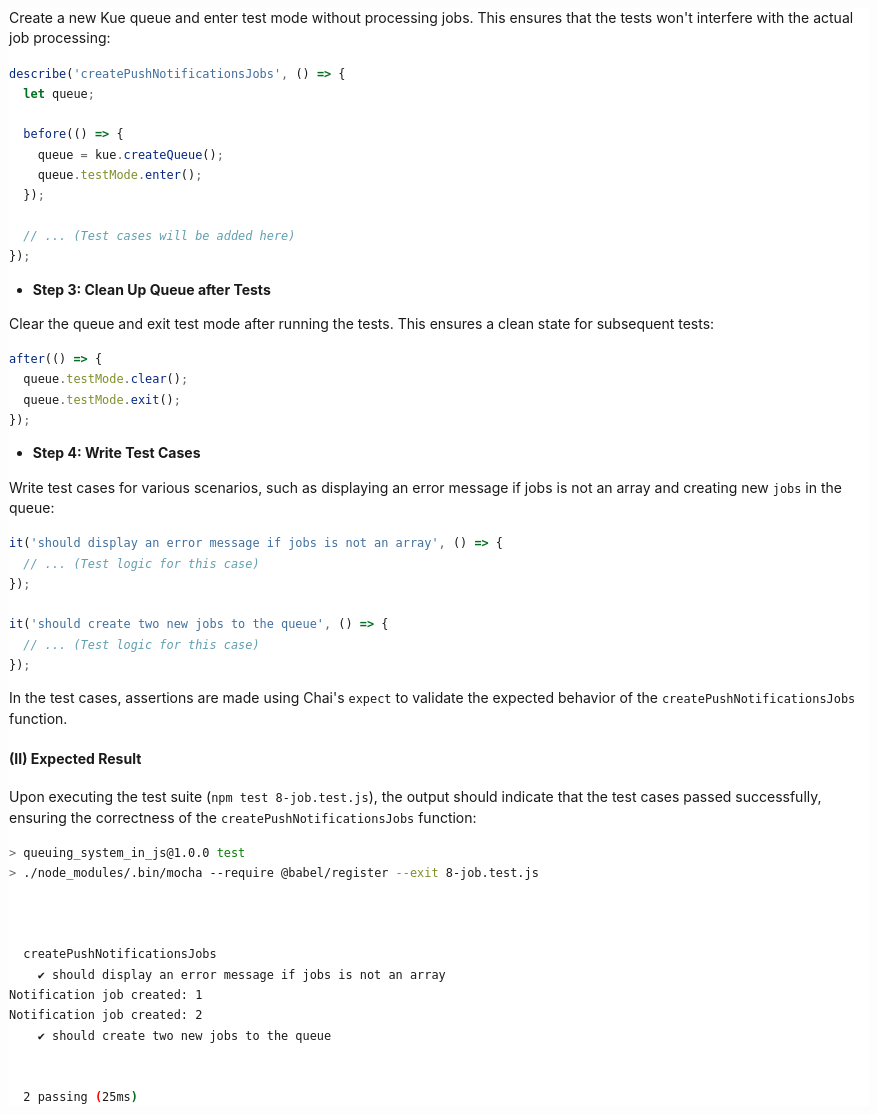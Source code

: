   Create a new Kue queue and enter test mode without processing jobs. This ensures that the tests won't interfere with the actual job processing:

  ```javascript
  describe('createPushNotificationsJobs', () => {
    let queue;

    before(() => {
      queue = kue.createQueue();
      queue.testMode.enter();
    });

    // ... (Test cases will be added here)
  });
  ```

  - **Step 3: Clean Up Queue after Tests**

  Clear the queue and exit test mode after running the tests. This ensures a clean state for subsequent tests:

  ```javascript
  after(() => {
    queue.testMode.clear();
    queue.testMode.exit();
  });
  ```

  - **Step 4: Write Test Cases**

  Write test cases for various scenarios, such as displaying an error message if jobs is not an array and creating new `jobs` in the queue:

  ```javascript
  it('should display an error message if jobs is not an array', () => {
    // ... (Test logic for this case)
  });

  it('should create two new jobs to the queue', () => {
    // ... (Test logic for this case)
  });
  ```

  In the test cases, assertions are made using Chai's `expect` to validate the expected behavior of the `createPushNotificationsJobs` function.

#### (II) Expected Result

Upon executing the test suite (`npm test 8-job.test.js`), the output should indicate that the test cases passed successfully, ensuring the correctness of the `createPushNotificationsJobs` function:

```bash
> queuing_system_in_js@1.0.0 test
> ./node_modules/.bin/mocha --require @babel/register --exit 8-job.test.js



  createPushNotificationsJobs
    ✔ should display an error message if jobs is not an array
Notification job created: 1
Notification job created: 2
    ✔ should create two new jobs to the queue


  2 passing (25ms)

```
